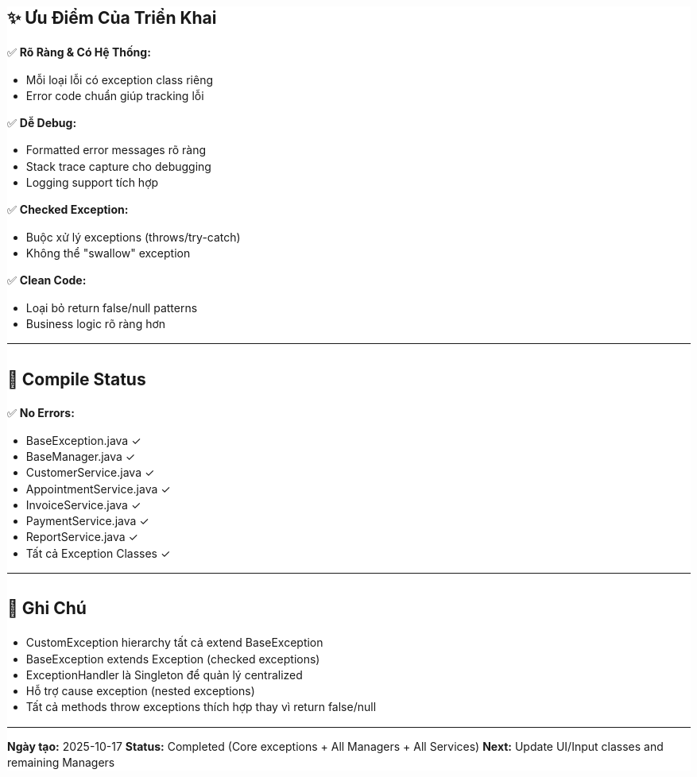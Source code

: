 
## ✨ Ưu Điểm Của Triển Khai

✅ **Rõ Ràng & Có Hệ Thống:**

- Mỗi loại lỗi có exception class riêng
- Error code chuẩn giúp tracking lỗi

✅ **Dễ Debug:**

- Formatted error messages rõ ràng
- Stack trace capture cho debugging
- Logging support tích hợp

✅ **Checked Exception:**

- Buộc xử lý exceptions (throws/try-catch)
- Không thể "swallow" exception

✅ **Clean Code:**

- Loại bỏ return false/null patterns
- Business logic rõ ràng hơn

---

## 🔧 Compile Status

✅ **No Errors:**

- BaseException.java ✓
- BaseManager.java ✓
- CustomerService.java ✓
- AppointmentService.java ✓
- InvoiceService.java ✓
- PaymentService.java ✓
- ReportService.java ✓
- Tất cả Exception Classes ✓

---

## 📝 Ghi Chú

- CustomException hierarchy tất cả extend BaseException
- BaseException extends Exception (checked exceptions)
- ExceptionHandler là Singleton để quản lý centralized
- Hỗ trợ cause exception (nested exceptions)
- Tất cả methods throw exceptions thích hợp thay vì return false/null

---

**Ngày tạo:** 2025-10-17
**Status:** Completed (Core exceptions + All Managers + All Services)
**Next:** Update UI/Input classes and remaining Managers

